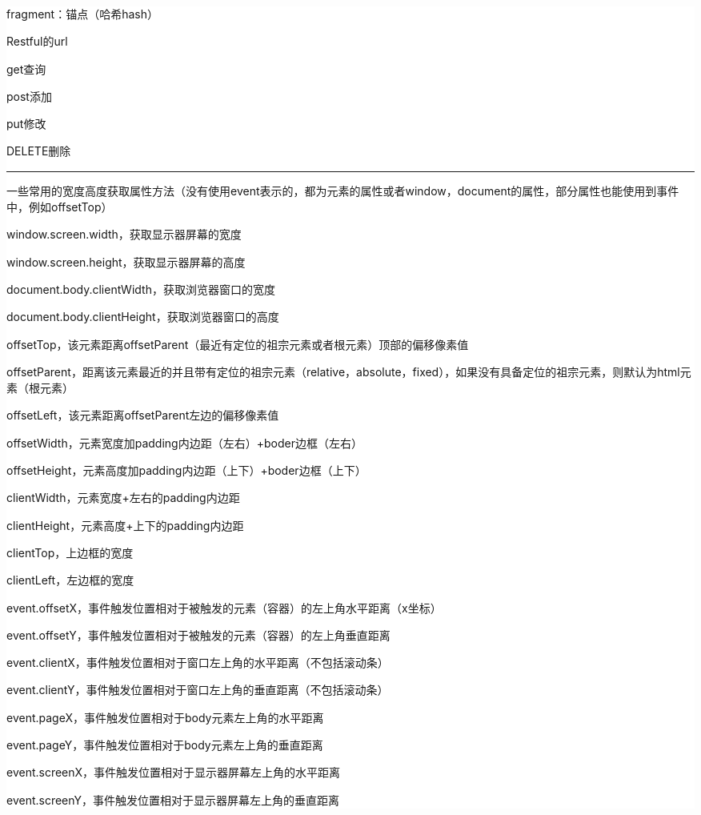 fragment：锚点（哈希hash）


Restful的url

get查询

post添加

put修改

DELETE删除





---


一些常用的宽度高度获取属性方法（没有使用event表示的，都为元素的属性或者window，document的属性，部分属性也能使用到事件中，例如offsetTop）




window.screen.width，获取显示器屏幕的宽度

window.screen.height，获取显示器屏幕的高度

document.body.clientWidth，获取浏览器窗口的宽度

document.body.clientHeight，获取浏览器窗口的高度

offsetTop，该元素距离offsetParent（最近有定位的祖宗元素或者根元素）顶部的偏移像素值

offsetParent，距离该元素最近的并且带有定位的祖宗元素（relative，absolute，fixed），如果没有具备定位的祖宗元素，则默认为html元素（根元素）

offsetLeft，该元素距离offsetParent左边的偏移像素值

offsetWidth，元素宽度加padding内边距（左右）+boder边框（左右）

offsetHeight，元素高度加padding内边距（上下）+boder边框（上下）

clientWidth，元素宽度+左右的padding内边距

clientHeight，元素高度+上下的padding内边距


clientTop，上边框的宽度

clientLeft，左边框的宽度

event.offsetX，事件触发位置相对于被触发的元素（容器）的左上角水平距离（x坐标）

event.offsetY，事件触发位置相对于被触发的元素（容器）的左上角垂直距离

event.clientX，事件触发位置相对于窗口左上角的水平距离（不包括滚动条）

event.clientY，事件触发位置相对于窗口左上角的垂直距离（不包括滚动条）

event.pageX，事件触发位置相对于body元素左上角的水平距离

event.pageY，事件触发位置相对于body元素左上角的垂直距离

event.screenX，事件触发位置相对于显示器屏幕左上角的水平距离

event.screenY，事件触发位置相对于显示器屏幕左上角的垂直距离
